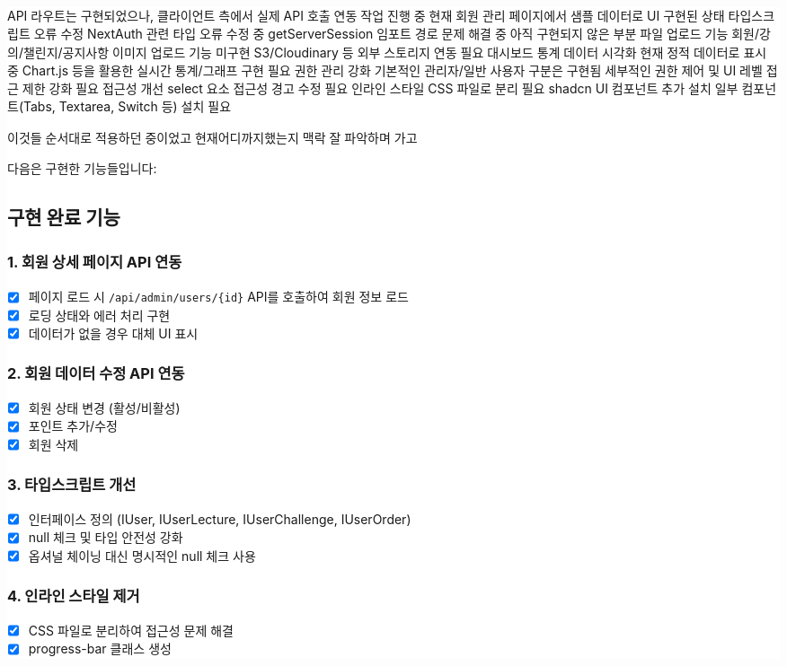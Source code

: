 





API 라우트는 구현되었으나, 클라이언트 측에서 실제 API 호출 연동 작업 진행 중
현재 회원 관리 페이지에서 샘플 데이터로 UI 구현된 상태
타입스크립트 오류 수정
NextAuth 관련 타입 오류 수정 중
getServerSession 임포트 경로 문제 해결 중
아직 구현되지 않은 부분
파일 업로드 기능
회원/강의/챌린지/공지사항 이미지 업로드 기능 미구현
S3/Cloudinary 등 외부 스토리지 연동 필요
대시보드 통계 데이터 시각화
현재 정적 데이터로 표시 중
Chart.js 등을 활용한 실시간 통계/그래프 구현 필요
권한 관리 강화
기본적인 관리자/일반 사용자 구분은 구현됨
세부적인 권한 제어 및 UI 레벨 접근 제한 강화 필요
접근성 개선
select 요소 접근성 경고 수정 필요
인라인 스타일 CSS 파일로 분리 필요
shadcn UI 컴포넌트 추가 설치
일부 컴포넌트(Tabs, Textarea, Switch 등) 설치 필요

이것들 순서대로 적용하던 중이었고 현재어디까지했는지 맥락 잘 파악하며 가고

다음은 구현한 기능들입니다:

## 구현 완료 기능

### 1. 회원 상세 페이지 API 연동

* [X] 페이지 로드 시 `/api/admin/users/{id}` API를 호출하여 회원 정보 로드
* [X] 로딩 상태와 에러 처리 구현
* [X] 데이터가 없을 경우 대체 UI 표시

### 2. 회원 데이터 수정 API 연동

* [X] 회원 상태 변경 (활성/비활성)
* [X] 포인트 추가/수정
* [X] 회원 삭제

### 3. 타입스크립트 개선

* [X] 인터페이스 정의 (IUser, IUserLecture, IUserChallenge, IUserOrder)
* [X] null 체크 및 타입 안전성 강화
* [X] 옵셔널 체이닝 대신 명시적인 null 체크 사용

### 4. 인라인 스타일 제거

* [X] CSS 파일로 분리하여 접근성 문제 해결
* [X] progress-bar 클래스 생성
